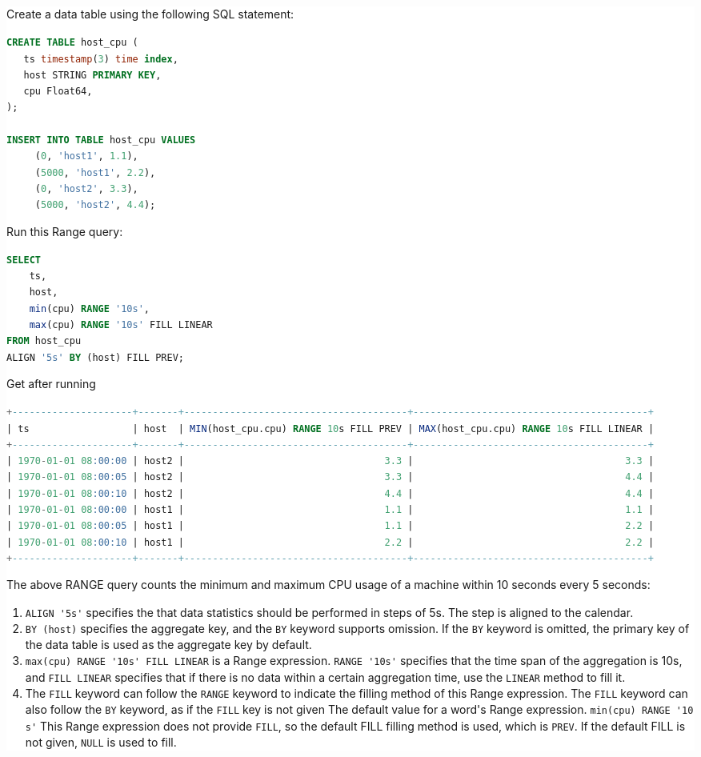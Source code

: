 Create a data table using the following SQL statement:

```sql
CREATE TABLE host_cpu (
   ts timestamp(3) time index,
   host STRING PRIMARY KEY,
   cpu Float64,
);

INSERT INTO TABLE host_cpu VALUES
     (0, 'host1', 1.1),
     (5000, 'host1', 2.2),
     (0, 'host2', 3.3),
     (5000, 'host2', 4.4);
```

Run this Range query:

```sql
SELECT 
    ts, 
    host, 
    min(cpu) RANGE '10s',
    max(cpu) RANGE '10s' FILL LINEAR 
FROM host_cpu 
ALIGN '5s' BY (host) FILL PREV;
```

Get after running

```sql
+---------------------+-------+---------------------------------------+-----------------------------------------+
| ts                  | host  | MIN(host_cpu.cpu) RANGE 10s FILL PREV | MAX(host_cpu.cpu) RANGE 10s FILL LINEAR |
+---------------------+-------+---------------------------------------+-----------------------------------------+
| 1970-01-01 08:00:00 | host2 |                                   3.3 |                                     3.3 |
| 1970-01-01 08:00:05 | host2 |                                   3.3 |                                     4.4 |
| 1970-01-01 08:00:10 | host2 |                                   4.4 |                                     4.4 |
| 1970-01-01 08:00:00 | host1 |                                   1.1 |                                     1.1 |
| 1970-01-01 08:00:05 | host1 |                                   1.1 |                                     2.2 |
| 1970-01-01 08:00:10 | host1 |                                   2.2 |                                     2.2 |
+---------------------+-------+---------------------------------------+-----------------------------------------+
```


The above RANGE query counts the minimum and maximum CPU usage of a machine within 10 seconds every 5 seconds:
1. `ALIGN '5s'` specifies the that data statistics should be performed in steps of 5s. The step is aligned to the calendar.
2. `BY (host)` specifies the aggregate key, and the `BY` keyword supports omission. If the `BY` keyword is omitted, the primary key of the data table is used as the aggregate key by default.
3. `max(cpu) RANGE '10s' FILL LINEAR` is a Range expression. `RANGE '10s'` specifies that the time span of the aggregation is 10s, and `FILL LINEAR` specifies that if there is no data within a certain aggregation time, use the `LINEAR` method to fill it.
4. The `FILL` keyword can follow the `RANGE` keyword to indicate the filling method of this Range expression. The `FILL` keyword can also follow the `BY` keyword, as if the `FILL` key is not given The default value for a word's Range expression. `min(cpu) RANGE '10s'` This Range expression does not provide `FILL`, so the default FILL filling method is used, which is `PREV`. If the default FILL is not given, `NULL` is used to fill.